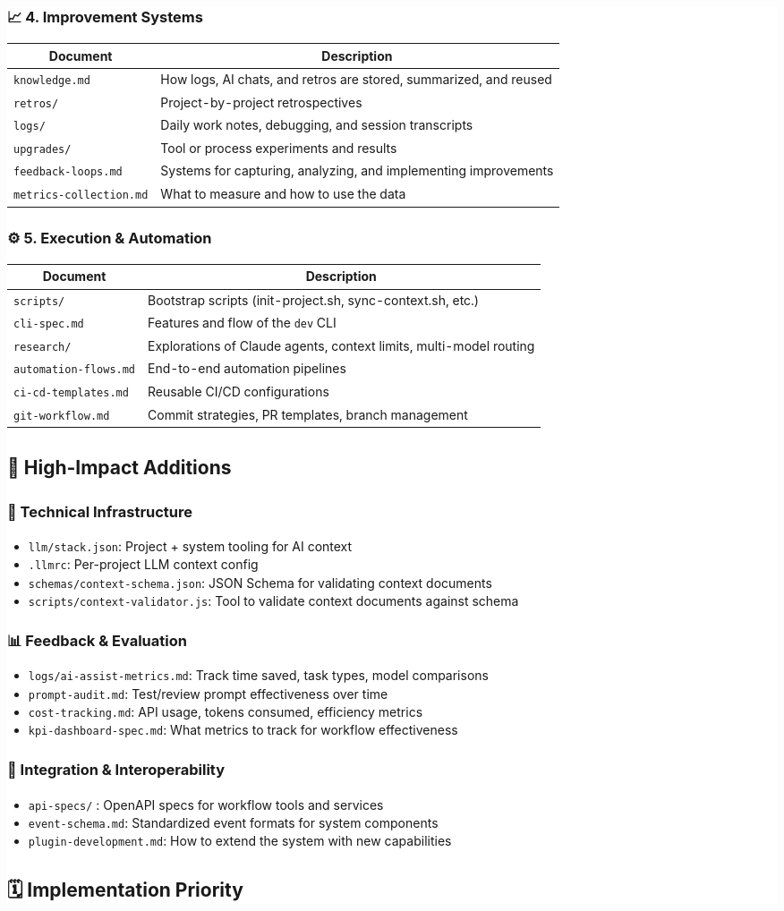 ### 📈 4. **Improvement Systems**

| Document | Description |
|----------|-------------|
| `knowledge.md` | How logs, AI chats, and retros are stored, summarized, and reused |
| `retros/` | Project-by-project retrospectives |
| `logs/` | Daily work notes, debugging, and session transcripts |
| `upgrades/` | Tool or process experiments and results |
| `feedback-loops.md` | Systems for capturing, analyzing, and implementing improvements |
| `metrics-collection.md` | What to measure and how to use the data |

### ⚙️ 5. **Execution & Automation**

| Document | Description |
|----------|-------------|
| `scripts/` | Bootstrap scripts (init-project.sh, sync-context.sh, etc.) |
| `cli-spec.md` | Features and flow of the `dev` CLI |
| `research/` | Explorations of Claude agents, context limits, multi-model routing |
| `automation-flows.md` | End-to-end automation pipelines |
| `ci-cd-templates.md` | Reusable CI/CD configurations |
| `git-workflow.md` | Commit strategies, PR templates, branch management |

## 🧱 High-Impact Additions

### 📐 Technical Infrastructure
* `llm/stack.json`: Project + system tooling for AI context
* `.llmrc`: Per-project LLM context config
* `schemas/context-schema.json`: JSON Schema for validating context documents
* `scripts/context-validator.js`: Tool to validate context documents against schema

### 📊 Feedback & Evaluation
* `logs/ai-assist-metrics.md`: Track time saved, task types, model comparisons
* `prompt-audit.md`: Test/review prompt effectiveness over time
* `cost-tracking.md`: API usage, tokens consumed, efficiency metrics
* `kpi-dashboard-spec.md`: What metrics to track for workflow effectiveness

### 🔄 Integration & Interoperability
* `api-specs/` : OpenAPI specs for workflow tools and services
* `event-schema.md`: Standardized event formats for system components
* `plugin-development.md`: How to extend the system with new capabilities

## 🗓️ Implementation Priority
